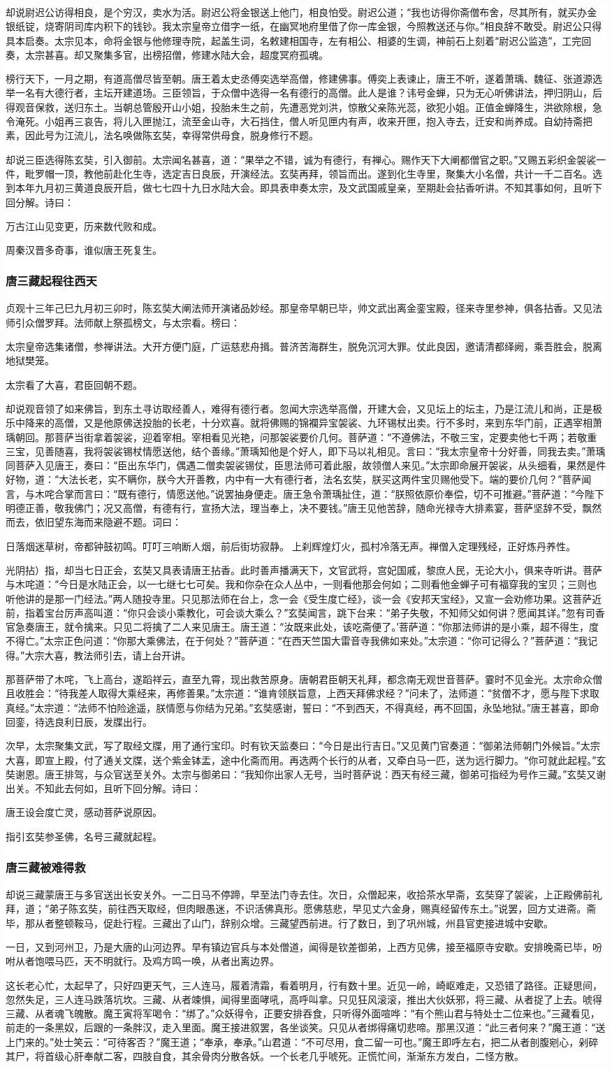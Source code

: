 却说尉迟公访得相良，是个穷汉，卖水为活。尉迟公将金银送上他门，相良怕受。尉迟公道；“我也访得你斋僧布舍，尽其所有，就买办金银纸锭，烧寄阴司库内积下的钱钞。我太宗皇帝立借字一纸，在幽冥地府里借了你一库金银，今照教送还与你。”相良辞不敢受。尉迟公只得具本启奏。太宗见本，命将金银与他修理寺院，起盖生词，名敕建相国寺，左有相公、相婆的生调，神前石上刻着“尉迟公监造”，工完回奏，太宗甚喜。却又聚集多官，出榜招僧，修建水陆大会，超度冥府孤魂。  

榜行天下，一月之期，有道高僧尽皆至朝。唐王着太史丞傅奕选举高僧，修建佛事。傅奕上表谏止，唐王不听，遂着萧瑀、魏征、张道源选举一名有大德行者，主坛开建道场。三臣领旨，于众僧中选得一名有德行的高僧。此人是谁？讳号金蝉，只为无心听佛讲法，押归阴山，后得观音保救，送归东土。当朝总管殷开山小姐，投胎未生之前，先遭恶党刘洪，惊散父亲陈光蕊，欲犯小姐。正值金蝉降生，洪欲除根，急令淹死。小姐再三哀告，将儿入匣抛江，流至金山寺，大石挡住，僧人听见匣内有声，收来开匣，抱入寺去，迁安和尚养成。自幼持斋把素，因此号为江流儿，法名唤做陈玄奘，幸得常供母食，脱身修行不题。  

却说三臣选得陈玄奘，引入御前。太宗闻名甚喜，道：“果举之不错，诚为有德行，有禅心。赐作天下大阐都僧官之职。”又赐五彩织金袈裟一件，毗罗帽一顶，教他前赴化生寺，选定吉日良辰，开演经法。玄奘再拜，领旨而出。遂到化生寺里，聚集大小名僧，共计一千二百名。选到本年九月初三黄道良辰开启，做七七四十九日水陆大会。即具表申奏太宗，及文武国戚皇亲，至期赴会拈香听讲。不知其事如何，且听下回分解。诗曰：  

万古江山见变更，历来数代败和成。  

周秦汉晋多奇事，谁似唐王死复生。  

### 唐三藏起程往西天

贞观十三年己巳九月初三卯时，陈玄奘大阐法师开演诸品妙经。那皇帝早朝已毕，帅文武出离金銮宝殿，径来寺里参神，俱各拈香。又见法师引众僧罗拜。法师献上祭孤榜文，与太宗看。榜曰：  

太宗皇帝选集诸僧，参禅讲法。大开方便门庭，广运慈悲舟揖。普济苦海群生，脱免沉河大罪。仗此良因，邀请清都绎阙，乘吾胜会，脱离地狱樊笼。  

太宗看了大喜，君臣回朝不题。  

却说观音领了如来佛旨，到东土寻访取经善人，难得有德行者。忽闻大宗选举高僧，开建大会，又见坛上的坛主，乃是江流儿和尚，正是极乐中降来的高僧，又是他原佛送投胎的长老，十分欢喜。就将佛赐的锦襴异宝袈裟、九环锡杖出卖。行不多时，来到东华门前，正遇宰相萧瑀朝回。那菩萨当街拿着袈裟，迎着宰相。宰相看见光艳，问那袈裟要价几何。菩萨道：“不遵佛法，不敬三宝，定要卖他七千两；若敬重三宝，见善随喜，我将袈裟锡杖情愿送他，结个善缘。”萧瑀知他是个好人，即下马以礼相见。言曰：“我太宗皇帝十分好善，同我去卖。”萧瑀同菩萨入见唐王，奏曰：“臣出东华门，偶遇二僧卖袈裟锡仗，臣思法师可着此服，故领僧人来见。”太宗即命展开袈裟，从头细看，果然是件好物，道：“大法长老，实不瞒你，朕今大开善教，内中有一大有德行者，法名玄奘，朕买这两件宝贝赐他受下。端的要价几何？”菩萨闻言，与木咤合掌而言曰：“既有德行，情愿送他。”说罢抽身便走。唐王急令萧瑀扯住，道：“朕照依原价奉偿，切不可推避。”菩萨道：“今陛下明德正善，敬我佛门；况又高僧，有德有行，宣扬大法，理当奉上，决不要钱。”唐王见他苦辞，随命光禄寺大排素宴，菩萨坚辞不受，飘然而去，依旧望东海而来隐避不题。词曰：  

日落烟迷草树，帝都钟鼓初鸣。叮叮三响断人烟，前后街坊寂静。 上刹辉煌灯火，孤村冷落无声。禅僧入定理残经，正好炼丹养性。  

光阴拈）指，却当七日正会，玄奘又具表请唐王拈香。此时善声播满天下，文官武将，宫妃国戚，黎庶人民，无论大小，俱来寺听讲。菩萨与木咤道：“今日是水陆正会，以一七继七七可矣。我和你杂在众人丛中，一则看他那会何如；二则看他金蝉子可有福穿我的宝贝；三则也听他讲的是那一门经法。”两人随投寺里。只见那法师在台上，念一会《受生度亡经》，谈一会《安邦天宝经》，又宣一会劝修功果。这菩萨近前，指着宝台厉声高叫道：“你只会谈小乘教化，可会谈大乘么？”玄奘闻言，跳下台来：“弟子失敬，不知师父如何讲？愿闻其详。”忽有司香官急奏唐王，就令擒来。只见二将擒了二人来见唐王。唐王道：“汝既来此处，该吃斋便了。’菩萨道：“你那法师讲的是小乘，超不得生，度不得亡。”太宗正色问道：“你那大乘佛法，在于何处？”菩萨道：“在西天竺国大雷音寺我佛如来处。”太宗道：“你可记得么？”菩萨道：“我记得。”大宗大喜，教法师引去，请上台开讲。  

那菩萨带了木咤，飞上高台，遂蹈祥云，直至九霄，现出救苦原身。唐朝君臣朝天礼拜，都念南无观世音菩萨。霎时不见金光。太宗命众僧且收胜会：“待我差人取得大乘经来，再修善果。”太宗道：“谁肯领朕旨意，上西天拜佛求经？”问未了，法师道：“贫僧不才，愿与陛下求取真经。”太宗道：“法师不怕险途遥，朕情愿与你结为兄弟。”玄奘感谢，誓曰：“不到西天，不得真经，再不回国，永坠地狱。”唐王甚喜，即命回銮，待选良利日辰，发牒出行。  

次早，太宗聚集文武，写了取经文牒，用了通行宝印。时有钦天监奏曰：“今日是出行吉日。”又见黄门官奏道：“御弟法师朝门外候旨。”太宗大喜，即宣上殿，付了通关文牒，送个紫金钵盂，途中化斋而用。再选两个长行的从者，又牵白马一匹，送为远行脚力。“你可就此起程。”玄奘谢恩。唐王排驾，与众官送至关外。太宗与御弟曰：“我知你出家人无号，当时菩萨说：西天有经三藏，御弟可指经为号作三藏。”玄奘又谢出关。不知此去何如，且听下回分解。诗曰：  

唐王设会度亡灵，感动菩萨说原因。  

指引玄奘参圣佛，名号三藏就起程。  

### 唐三藏被难得救

却说三藏蒙唐王与多官送出长安关外。一二日马不停蹄，早至法门寺去住。次日，众僧起来，收拾茶水早斋，玄奘穿了袈裟，上正殿佛前礼拜，道；“弟子陈玄奘，前往西天取经，但肉眼愚迷，不识活佛真形。愿佛慈悲，早见丈六金身，赐真经留传东土。”说罢，回方丈进斋。斋毕，那从者整顿鞍马，促赴行程。三藏出了山门，辞别众增。三藏望西前进。行了数日，到了巩州城，州县官吏接进城中安歇。  

一日，又到河州卫，乃是大唐的山河边界。早有镇边官兵与本处僧道，闻得是钦差御弟，上西方见佛，接至福原寺安歇。安排晚斋已毕，吩咐从者饱喂马匹，天不明就行。及鸡方鸣一唤，从者出离边界。  

这长老心忙，太起早了，只好四更天气，三人连马，履着清霜，看着明月，行有数十里。近见一岭，崎岖难走，又恐错了路径。正疑思间，忽然失足，三人连马跌落坑坎。三藏、从者竦惧，闻得里面哮吼，高呼叫拿。只见狂风滚滚，推出大伙妖邪，将三藏、从者捉了上去。唬得三藏、从者魂飞魄散。魔王寅将军喝令：“绑了。”众妖得令，正要安排吞食，只听得外面喧哗：“有个熊山君与特处士二位来也。”三藏看见，前走的一条黑奴，后跟的一条胖汉，走入里面。魔王接进叙罢，各坐谈笑。只见从者绑得痛切悲啼。那黑汉道：“此三者何来？”魔王道：“送上门来的。”处士笑云：“可待客否？”魔王道；“奉承，奉承。”山君道：“不可尽用，食二留一可也。”魔王即呼左右，把二从者剖腹剜心，剁碎其尸，将首级心肝奉献二客，四肢自食，其余骨肉分散各妖。一个长老几乎唬死。正慌忙间，渐渐东方发白，二怪方散。  
